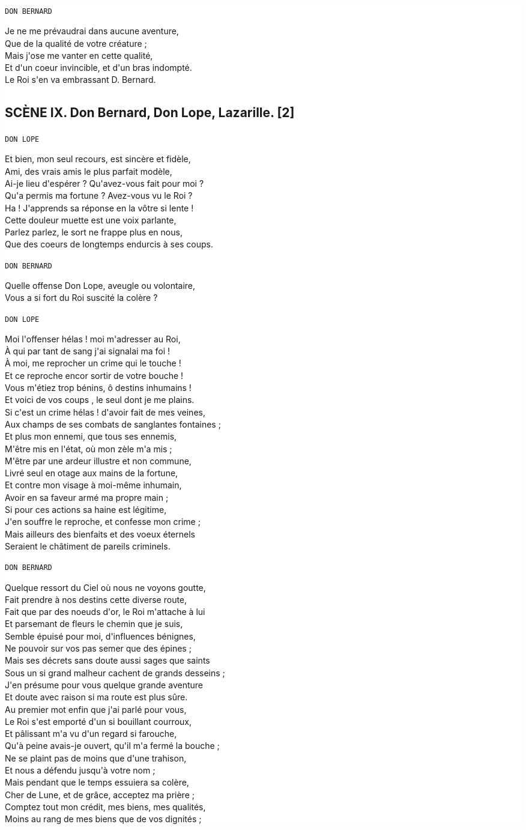     DON BERNARD
Je ne me prévaudrai dans aucune aventure,  
Que de la qualité de votre créature ;  
Mais j'ose me vanter en cette qualité,  
Et d'un coeur invincible, et d'un bras indompté.  
Le Roi s'en va embrassant D. Bernard.  


## SCÈNE IX. Don Bernard, Don Lope, Lazarille. [2]

    DON LOPE
Et bien, mon seul recours, est sincère et fidèle,  
Ami, des vrais amis le plus parfait modèle,  
Ai-je lieu d'espérer ? Qu'avez-vous fait pour moi ?  
Qu'a permis ma fortune ? Avez-vous vu le Roi ?  
Ha ! J'apprends sa réponse en la vôtre si lente !  
Cette douleur muette est une voix parlante,  
Parlez parlez, le sort ne frappe plus en nous,  
Que des coeurs de longtemps endurcis à ses coups.  

    DON BERNARD
Quelle offense Don Lope, aveugle ou volontaire,  
Vous a si fort du Roi suscité la colère ?  

    DON LOPE
Moi l'offenser hélas ! moi m'adresser au Roi,  
À qui par tant de sang j'ai signalai ma foi !  
À moi, me reprocher un crime qui le touche !  
Et ce reproche encor sortir de votre bouche !  
Vous m'étiez trop bénins, ô destins inhumains !  
Et voici de vos coups , le seul dont je me plains.  
Si c'est un crime hélas ! d'avoir fait de mes veines,  
Aux champs de ses combats de sanglantes fontaines ;  
Et plus mon ennemi, que tous ses ennemis,  
M'être mis en l'état, où mon zèle m'a mis ;  
M'être par une ardeur illustre et non commune,  
Livré seul en otage aux mains de la fortune,  
Et contre mon visage à moi-même inhumain,  
Avoir en sa faveur armé ma propre main ;  
Si pour ces actions sa haine est légitime,  
J'en souffre le reproche, et confesse mon crime ;  
Mais ailleurs des bienfaits et des voeux éternels  
Seraient le châtiment de pareils criminels.  

    DON BERNARD
Quelque ressort du Ciel où nous ne voyons goutte,  
Fait prendre à nos destins cette diverse route,  
Fait que par des noeuds d'or, le Roi m'attache à lui  
Et parsemant de fleurs le chemin que je suis,  
Semble épuisé pour moi, d'influences bénignes,  
Ne pouvoir sur vos pas semer que des épines ;  
Mais ses décrets sans doute aussi sages que saints  
Sous un si grand malheur cachent de grands desseins ;  
J'en présume pour vous quelque grande aventure  
Et doute avec raison si ma route est plus sûre.  
Au premier mot enfin que j'ai parlé pour vous,  
Le Roi s'est emporté d'un si bouillant courroux,  
Et pâlissant m'a vu d'un regard si farouche,  
Qu'à peine avais-je ouvert, qu'il m'a fermé la bouche ;  
Ne se plaint pas de moins que d'une trahison,  
Et nous a défendu jusqu'à votre nom ;  
Mais pendant que le temps essuiera sa colère,  
Cher de Lune, et de grâce, acceptez ma prière ;  
Comptez tout mon crédit, mes biens, mes qualités,  
Moins au rang de mes biens que de vos dignités ;  